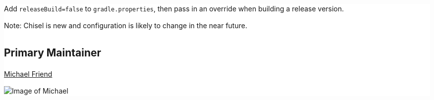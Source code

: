 Add `releaseBuild=false` to `gradle.properties`, then pass in an override when building a release version.

Note: Chisel is new and configuration is likely to change in the near future.

## Primary Maintainer

[Michael Friend](https://github.com/mrf7/)

![Image of Michael](https://avatars.githubusercontent.com/u/16885048?s=140&v=4)
